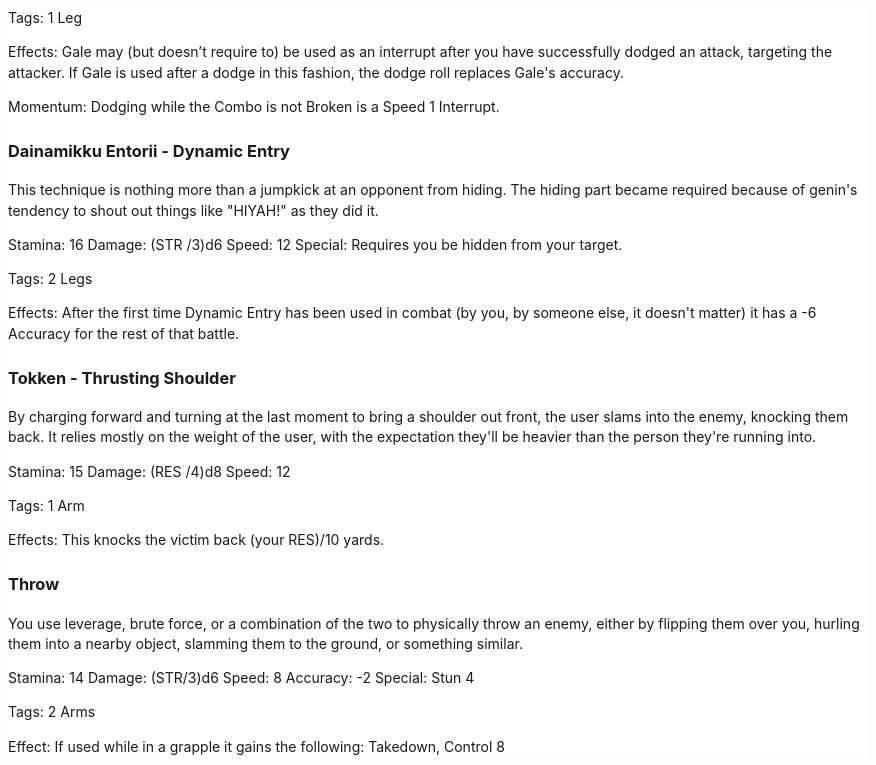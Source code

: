 Tags: 1 Leg

Effects: 
Gale may (but doesn’t require to) be used as an interrupt after you have successfully dodged an attack, targeting the attacker. If Gale is used after a dodge in this fashion, the dodge roll replaces Gale's accuracy.

Momentum: Dodging while the Combo is not Broken is a Speed 1 Interrupt.

### **Dainamikku Entorii \- Dynamic Entry**

This technique is nothing more than a jumpkick at an opponent from hiding. The hiding part became required because of genin's tendency to shout out things like "HIYAH\!" as they did it.

Stamina: 16
Damage: (STR /3)d6
Speed: 12
Special: Requires you be hidden from your target.

Tags: 2 Legs

Effects:
After the first time Dynamic Entry has been used in combat (by you, by someone else, it doesn't matter) it has a \-6 Accuracy for the rest of that battle.

### **Tokken \- Thrusting Shoulder**

By charging forward and turning at the last moment to bring a shoulder out front, the user slams into the enemy, knocking them back. It relies mostly on the weight of the user, with the expectation they'll be heavier than the person they're running into.

Stamina: 15
Damage: (RES /4)d8
Speed: 12

Tags: 1 Arm

Effects:
This knocks the victim back (your RES)/10 yards.

### **Throw**

You use leverage, brute force, or a combination of the two to physically throw an enemy, either by flipping them over you, hurling them into a nearby object, slamming them to the ground, or something similar.

Stamina: 14
Damage: (STR/3)d6
Speed: 8
Accuracy: \-2
Special: Stun 4

Tags: 2 Arms

Effect:
If used while in a grapple it gains the following: Takedown, Control 8
